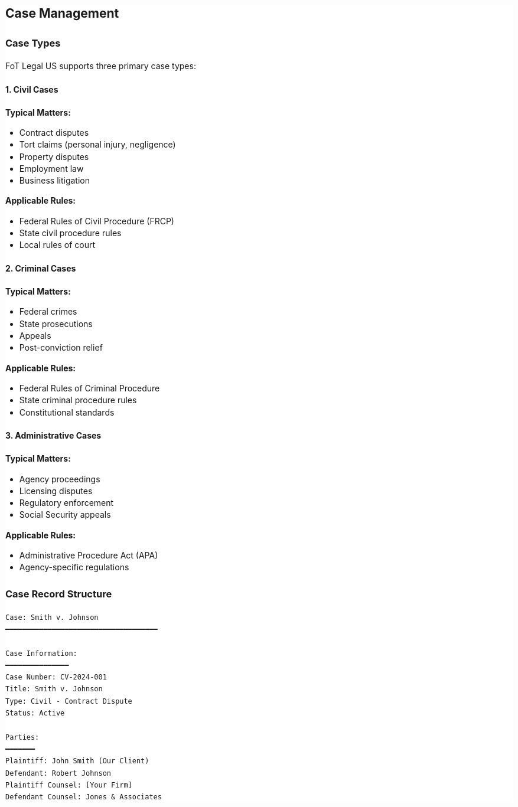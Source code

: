 
## Case Management

### Case Types

FoT Legal US supports three primary case types:

#### 1. Civil Cases

**Typical Matters:**
- Contract disputes
- Tort claims (personal injury, negligence)
- Property disputes
- Employment law
- Business litigation

**Applicable Rules:**
- Federal Rules of Civil Procedure (FRCP)
- State civil procedure rules
- Local rules of court

#### 2. Criminal Cases

**Typical Matters:**
- Federal crimes
- State prosecutions
- Appeals
- Post-conviction relief

**Applicable Rules:**
- Federal Rules of Criminal Procedure
- State criminal procedure rules
- Constitutional standards

#### 3. Administrative Cases

**Typical Matters:**
- Agency proceedings
- Licensing disputes
- Regulatory enforcement
- Social Security appeals

**Applicable Rules:**
- Administrative Procedure Act (APA)
- Agency-specific regulations

### Case Record Structure

```
Case: Smith v. Johnson
━━━━━━━━━━━━━━━━━━━━━━━━━━━━━━━━━━━━

Case Information:
━━━━━━━━━━━━━━━
Case Number: CV-2024-001
Title: Smith v. Johnson
Type: Civil - Contract Dispute
Status: Active

Parties:
━━━━━━━
Plaintiff: John Smith (Our Client)
Defendant: Robert Johnson
Plaintiff Counsel: [Your Firm]
Defendant Counsel: Jones & Associates

```